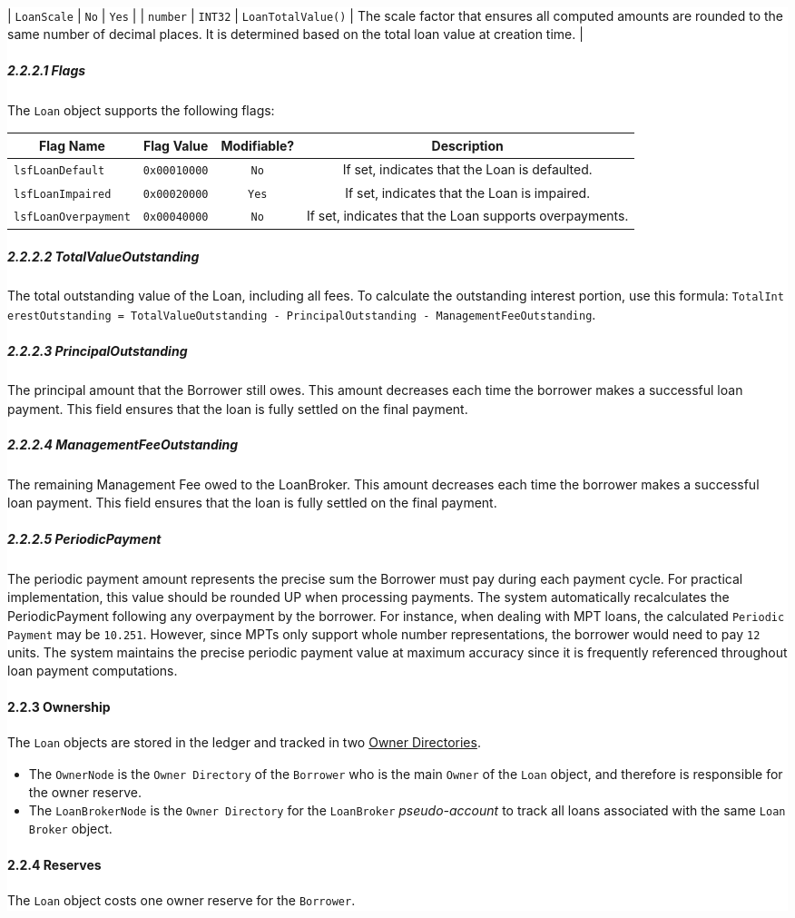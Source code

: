 | `LoanScale`                |       `No`       |   `Yes`   |                    | `number`  |    `INT32`    |                                `LoanTotalValue()`                                 | The scale factor that ensures all computed amounts are rounded to the same number of decimal places. It is determined based on the total loan value at creation time. |

##### 2.2.2.1 Flags

The `Loan` object supports the following flags:

| Flag Name            |  Flag Value  | Modifiable? |                      Description                       |
| -------------------- | :----------: | :---------: | :----------------------------------------------------: |
| `lsfLoanDefault`     | `0x00010000` |    `No`     |     If set, indicates that the Loan is defaulted.      |
| `lsfLoanImpaired`    | `0x00020000` |    `Yes`    |      If set, indicates that the Loan is impaired.      |
| `lsfLoanOverpayment` | `0x00040000` |    `No`     | If set, indicates that the Loan supports overpayments. |

##### 2.2.2.2 TotalValueOutstanding

The total outstanding value of the Loan, including all fees. To calculate the outstanding interest portion, use this formula: `TotalInterestOutstanding = TotalValueOutstanding - PrincipalOutstanding - ManagementFeeOutstanding`.

##### 2.2.2.3 PrincipalOutstanding

The principal amount that the Borrower still owes. This amount decreases each time the borrower makes a successful loan payment. This field ensures that the loan is fully settled on the final payment.

##### 2.2.2.4 ManagementFeeOutstanding

The remaining Management Fee owed to the LoanBroker. This amount decreases each time the borrower makes a successful loan payment. This field ensures that the loan is fully settled on the final payment.

##### 2.2.2.5 PeriodicPayment

The periodic payment amount represents the precise sum the Borrower must pay during each payment cycle. For practical implementation, this value should be rounded UP when processing payments. The system automatically recalculates the PeriodicPayment following any overpayment by the borrower. For instance, when dealing with MPT loans, the calculated `PeriodicPayment` may be `10.251`. However, since MPTs only support whole number representations, the borrower would need to pay `12` units. The system maintains the precise periodic payment value at maximum accuracy since it is frequently referenced throughout loan payment computations.

#### 2.2.3 Ownership

The `Loan` objects are stored in the ledger and tracked in two [Owner Directories](https://xrpl.org/docs/references/protocol/ledger-data/ledger-entry-types/directorynode).

- The `OwnerNode` is the `Owner Directory` of the `Borrower` who is the main `Owner` of the `Loan` object, and therefore is responsible for the owner reserve.
- The `LoanBrokerNode` is the `Owner Directory` for the `LoanBroker` _pseudo-account_ to track all loans associated with the same `LoanBroker` object.

#### 2.2.4 Reserves

The `Loan` object costs one owner reserve for the `Borrower`.
